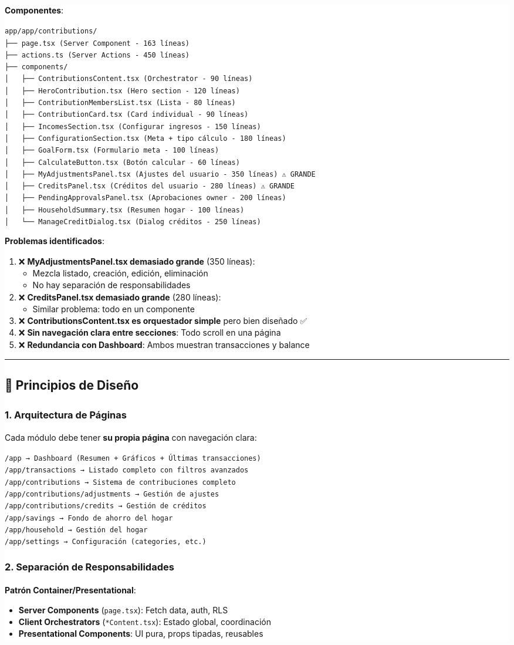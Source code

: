 **Componentes**:
```
app/app/contributions/
├── page.tsx (Server Component - 163 líneas)
├── actions.ts (Server Actions - 450 líneas)
├── components/
│   ├── ContributionsContent.tsx (Orchestrator - 90 líneas)
│   ├── HeroContribution.tsx (Hero section - 120 líneas)
│   ├── ContributionMembersList.tsx (Lista - 80 líneas)
│   ├── ContributionCard.tsx (Card individual - 90 líneas)
│   ├── IncomesSection.tsx (Configurar ingresos - 150 líneas)
│   ├── ConfigurationSection.tsx (Meta + tipo cálculo - 180 líneas)
│   ├── GoalForm.tsx (Formulario meta - 100 líneas)
│   ├── CalculateButton.tsx (Botón calcular - 60 líneas)
│   ├── MyAdjustmentsPanel.tsx (Ajustes del usuario - 350 líneas) ⚠️ GRANDE
│   ├── CreditsPanel.tsx (Créditos del usuario - 280 líneas) ⚠️ GRANDE
│   ├── PendingApprovalsPanel.tsx (Aprobaciones owner - 200 líneas)
│   ├── HouseholdSummary.tsx (Resumen hogar - 100 líneas)
│   └── ManageCreditDialog.tsx (Dialog créditos - 250 líneas)
```

**Problemas identificados**:
1. ❌ **MyAdjustmentsPanel.tsx demasiado grande** (350 líneas):
   - Mezcla listado, creación, edición, eliminación
   - No hay separación de responsabilidades
2. ❌ **CreditsPanel.tsx demasiado grande** (280 líneas):
   - Similar problema: todo en un componente
3. ❌ **ContributionsContent.tsx es orquestador simple** pero bien diseñado ✅
4. ❌ **Sin navegación clara entre secciones**: Todo scroll en una página
5. ❌ **Redundancia con Dashboard**: Ambos muestran transacciones y balance

---

## 🎯 Principios de Diseño

### **1. Arquitectura de Páginas**
Cada módulo debe tener **su propia página** con navegación clara:

```
/app → Dashboard (Resumen + Gráficos + Últimas transacciones)
/app/transactions → Listado completo con filtros avanzados
/app/contributions → Sistema de contribuciones completo
/app/contributions/adjustments → Gestión de ajustes
/app/contributions/credits → Gestión de créditos
/app/savings → Fondo de ahorro del hogar
/app/household → Gestión del hogar
/app/settings → Configuración (categories, etc.)
```

### **2. Separación de Responsabilidades**
**Patrón Container/Presentational**:
- **Server Components** (`page.tsx`): Fetch data, auth, RLS
- **Client Orchestrators** (`*Content.tsx`): Estado global, coordinación
- **Presentational Components**: UI pura, props tipadas, reusables
